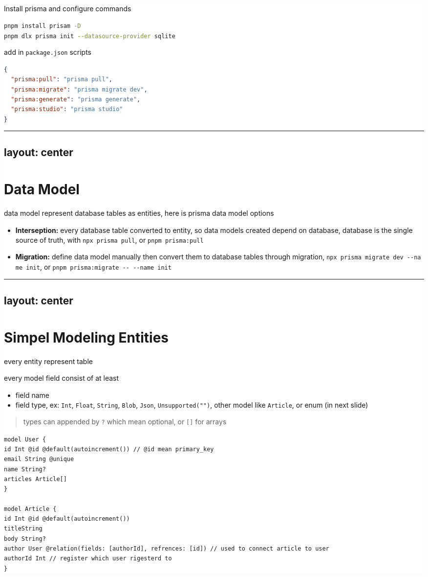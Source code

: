 Install prisma and configure commands

```sh
pnpm install prisam -D
pnpm dlx prisma init --datasource-provider sqlite
```

add in `package.json` scripts

```json
{
  "prisma:pull": "prisma pull",
  "prisma:migrate": "prisma migrate dev",
  "prisma:generate": "prisma generate",
  "prisma:studio": "prisma studio"
}
```

---
layout: center
---

# Data Model

data model represent database tables as entities, here is prisma data model options

- **Interseption:** every database table converted to entity, so data models created depend on database, database is the single source of truth, with `npx prisma pull`, or `pnpm prisma:pull`

- **Migration:** define data model manually then convert them  to database tables through migration, `npx prisma migrate dev --name init`, or `pnpm prisma:migrate -- --name init`

---
layout: center
---

# Simpel Modeling Entities

every entity represent table

<div class="grid grid-cols-2 gap-4">
<div>
every model field consist of at least

- field name
- field type, ex: `Int`, `Float`, `String`, `Blob`, `Json`, `Unsupported("")`, other model like `Article`, or enum (in next slide)

>types can appended by `?` which mean optional, or `[]` for arrays
</div>

```prisma
model User {
id Int @id @default(autoincrement()) // @id mean primary_key
email String @unique
name String?
articles Article[]
}

model Article {
id Int @id @default(autoincrement())
titleString
body String?
author User @relation(fields: [authorId], refrences: [id]) // used to connect article to user
authorId Int // register which user rigesterd to
}
```

[^1]: [Learn More](https://sli.dev/guide/syntax.html#line-highlighting)